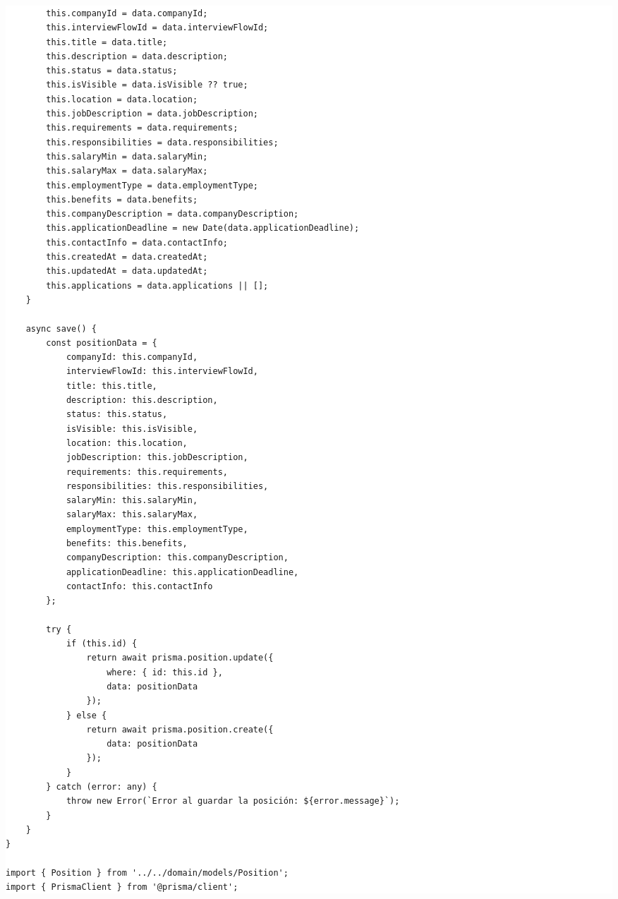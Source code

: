 ```
        this.companyId = data.companyId;
        this.interviewFlowId = data.interviewFlowId;
        this.title = data.title;
        this.description = data.description;
        this.status = data.status;
        this.isVisible = data.isVisible ?? true;
        this.location = data.location;
        this.jobDescription = data.jobDescription;
        this.requirements = data.requirements;
        this.responsibilities = data.responsibilities;
        this.salaryMin = data.salaryMin;
        this.salaryMax = data.salaryMax;
        this.employmentType = data.employmentType;
        this.benefits = data.benefits;
        this.companyDescription = data.companyDescription;
        this.applicationDeadline = new Date(data.applicationDeadline);
        this.contactInfo = data.contactInfo;
        this.createdAt = data.createdAt;
        this.updatedAt = data.updatedAt;
        this.applications = data.applications || [];
    }

    async save() {
        const positionData = {
            companyId: this.companyId,
            interviewFlowId: this.interviewFlowId,
            title: this.title,
            description: this.description,
            status: this.status,
            isVisible: this.isVisible,
            location: this.location,
            jobDescription: this.jobDescription,
            requirements: this.requirements,
            responsibilities: this.responsibilities,
            salaryMin: this.salaryMin,
            salaryMax: this.salaryMax,
            employmentType: this.employmentType,
            benefits: this.benefits,
            companyDescription: this.companyDescription,
            applicationDeadline: this.applicationDeadline,
            contactInfo: this.contactInfo
        };

        try {
            if (this.id) {
                return await prisma.position.update({
                    where: { id: this.id },
                    data: positionData
                });
            } else {
                return await prisma.position.create({
                    data: positionData
                });
            }
        } catch (error: any) {
            throw new Error(`Error al guardar la posición: ${error.message}`);
        }
    }
}

import { Position } from '../../domain/models/Position';
import { PrismaClient } from '@prisma/client';

```